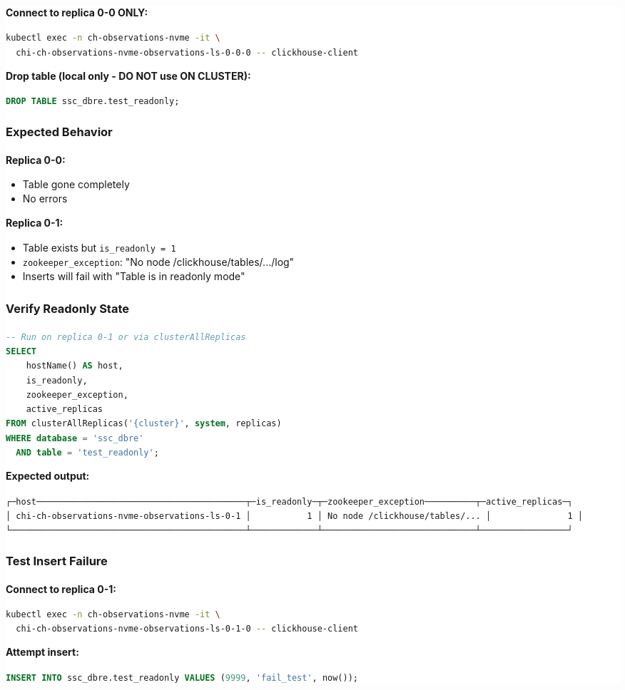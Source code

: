 **Connect to replica 0-0 ONLY:**
```bash
kubectl exec -n ch-observations-nvme -it \
  chi-ch-observations-nvme-observations-ls-0-0-0 -- clickhouse-client
```

**Drop table (local only - DO NOT use ON CLUSTER):**
```sql
DROP TABLE ssc_dbre.test_readonly;
```

### Expected Behavior

**Replica 0-0:**
- Table gone completely
- No errors

**Replica 0-1:**
- Table exists but `is_readonly = 1`
- `zookeeper_exception`: "No node /clickhouse/tables/.../log"
- Inserts will fail with "Table is in readonly mode"

### Verify Readonly State

```sql
-- Run on replica 0-1 or via clusterAllReplicas
SELECT 
    hostName() AS host,
    is_readonly,
    zookeeper_exception,
    active_replicas
FROM clusterAllReplicas('{cluster}', system, replicas)
WHERE database = 'ssc_dbre' 
  AND table = 'test_readonly';
```

**Expected output:**
```
┌─host─────────────────────────────────────────┬─is_readonly─┬─zookeeper_exception──────────┬─active_replicas─┐
│ chi-ch-observations-nvme-observations-ls-0-1 │           1 │ No node /clickhouse/tables/... │               1 │
└──────────────────────────────────────────────┴─────────────┴──────────────────────────────┴─────────────────┘
```

### Test Insert Failure

**Connect to replica 0-1:**
```bash
kubectl exec -n ch-observations-nvme -it \
  chi-ch-observations-nvme-observations-ls-0-1-0 -- clickhouse-client
```

**Attempt insert:**
```sql
INSERT INTO ssc_dbre.test_readonly VALUES (9999, 'fail_test', now());
```
